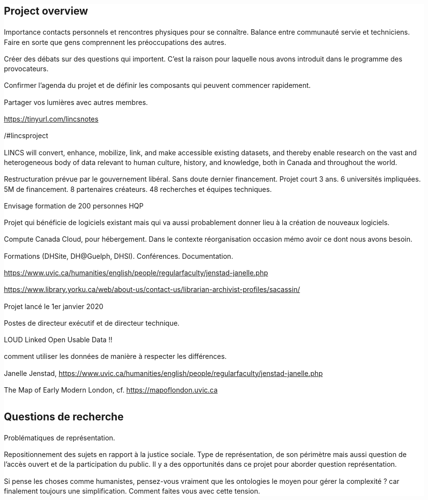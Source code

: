 ## Project overview

Importance contacts personnels et rencontres physiques pour se connaître. Balance entre communauté servie et techniciens. Faire en sorte que gens comprennent les préoccupations des autres.

Créer des débats sur des questions qui importent. C’est la raison pour laquelle nous avons introduit dans le programme des provocateurs.

Confirmer l’agenda du projet et de définir les composants qui peuvent commencer rapidement.

Partager vos lumières avec autres membres.

https://tinyurl.com/lincsnotes

/#lincsproject

LINCS will convert, enhance, mobilize, link, and make accessible existing datasets, and thereby enable research on the vast and heterogeneous body of data relevant to human culture, history, and knowledge, both in Canada and throughout the world.

Restructuration prévue par le gouvernement libéral. Sans doute dernier financement. Projet court 3 ans. 6 universités impliquées. 5M de financement. 8 partenaires créateurs. 48 recherches et équipes techniques.

Envisage formation de 200 personnes HQP

Projet qui bénéficie de logiciels existant mais qui va aussi probablement donner lieu à la création de nouveaux logiciels.

Compute Canada Cloud, pour hébergement. Dans le contexte réorganisation occasion mémo avoir ce dont nous avons besoin.

Formations (DHSite, DH@Guelph, DHSI). Conférences. Documentation.

https://www.uvic.ca/humanities/english/people/regularfaculty/jenstad-janelle.php

https://www.library.yorku.ca/web/about-us/contact-us/librarian-archivist-profiles/sacassin/

Projet lancé le 1er janvier 2020

Postes de directeur exécutif et de directeur technique.

LOUD Linked Open Usable Data !!

comment utiliser les données de manière à respecter les différences.

Janelle Jenstad, https://www.uvic.ca/humanities/english/people/regularfaculty/jenstad-janelle.php

The Map of Early Modern London, cf. https://mapoflondon.uvic.ca

## Questions de recherche

Problématiques de représentation.

Repositionnement des sujets en rapport à la justice sociale. Type de représentation, de son périmètre mais aussi question de l’accès ouvert et de la participation du public. Il y a des opportunités dans ce projet pour aborder question représentation.

Si pense les choses comme humanistes, pensez-vous vraiment que les ontologies le moyen pour gérer la complexité ? car finalement toujours une simplification. Comment faites vous avec cette tension.
